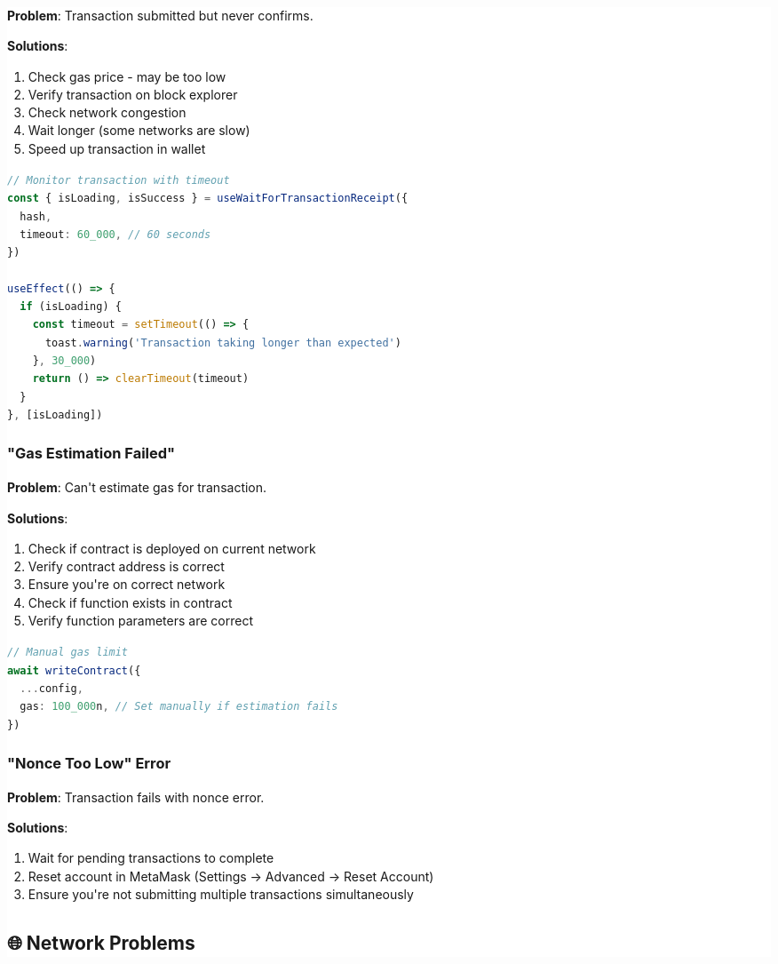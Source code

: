 **Problem**: Transaction submitted but never confirms.

**Solutions**:
1. Check gas price - may be too low
2. Verify transaction on block explorer
3. Check network congestion
4. Wait longer (some networks are slow)
5. Speed up transaction in wallet

```typescript
// Monitor transaction with timeout
const { isLoading, isSuccess } = useWaitForTransactionReceipt({
  hash,
  timeout: 60_000, // 60 seconds
})

useEffect(() => {
  if (isLoading) {
    const timeout = setTimeout(() => {
      toast.warning('Transaction taking longer than expected')
    }, 30_000)
    return () => clearTimeout(timeout)
  }
}, [isLoading])
```

### "Gas Estimation Failed"

**Problem**: Can't estimate gas for transaction.

**Solutions**:
1. Check if contract is deployed on current network
2. Verify contract address is correct
3. Ensure you're on correct network
4. Check if function exists in contract
5. Verify function parameters are correct

```typescript
// Manual gas limit
await writeContract({
  ...config,
  gas: 100_000n, // Set manually if estimation fails
})
```

### "Nonce Too Low" Error

**Problem**: Transaction fails with nonce error.

**Solutions**:
1. Wait for pending transactions to complete
2. Reset account in MetaMask (Settings → Advanced → Reset Account)
3. Ensure you're not submitting multiple transactions simultaneously

## 🌐 Network Problems


  [mainnet.id]: http('https://eth-mainnet.g.alchemy.com/v2/YOUR_KEY'),